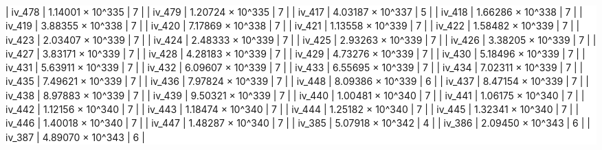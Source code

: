 | iv_478 | 1.14001 × 10^335 | 7 |
| iv_479 | 1.20724 × 10^335 | 7 |
| iv_417 | 4.03187 × 10^337 | 5 |
| iv_418 | 1.66286 × 10^338 | 7 |
| iv_419 | 3.88355 × 10^338 | 7 |
| iv_420 | 7.17869 × 10^338 | 7 |
| iv_421 | 1.13558 × 10^339 | 7 |
| iv_422 | 1.58482 × 10^339 | 7 |
| iv_423 | 2.03407 × 10^339 | 7 |
| iv_424 | 2.48333 × 10^339 | 7 |
| iv_425 | 2.93263 × 10^339 | 7 |
| iv_426 | 3.38205 × 10^339 | 7 |
| iv_427 | 3.83171 × 10^339 | 7 |
| iv_428 | 4.28183 × 10^339 | 7 |
| iv_429 | 4.73276 × 10^339 | 7 |
| iv_430 | 5.18496 × 10^339 | 7 |
| iv_431 | 5.63911 × 10^339 | 7 |
| iv_432 | 6.09607 × 10^339 | 7 |
| iv_433 | 6.55695 × 10^339 | 7 |
| iv_434 | 7.02311 × 10^339 | 7 |
| iv_435 | 7.49621 × 10^339 | 7 |
| iv_436 | 7.97824 × 10^339 | 7 |
| iv_448 | 8.09386 × 10^339 | 6 |
| iv_437 | 8.47154 × 10^339 | 7 |
| iv_438 | 8.97883 × 10^339 | 7 |
| iv_439 | 9.50321 × 10^339 | 7 |
| iv_440 | 1.00481 × 10^340 | 7 |
| iv_441 | 1.06175 × 10^340 | 7 |
| iv_442 | 1.12156 × 10^340 | 7 |
| iv_443 | 1.18474 × 10^340 | 7 |
| iv_444 | 1.25182 × 10^340 | 7 |
| iv_445 | 1.32341 × 10^340 | 7 |
| iv_446 | 1.40018 × 10^340 | 7 |
| iv_447 | 1.48287 × 10^340 | 7 |
| iv_385 | 5.07918 × 10^342 | 4 |
| iv_386 | 2.09450 × 10^343 | 6 |
| iv_387 | 4.89070 × 10^343 | 6 |